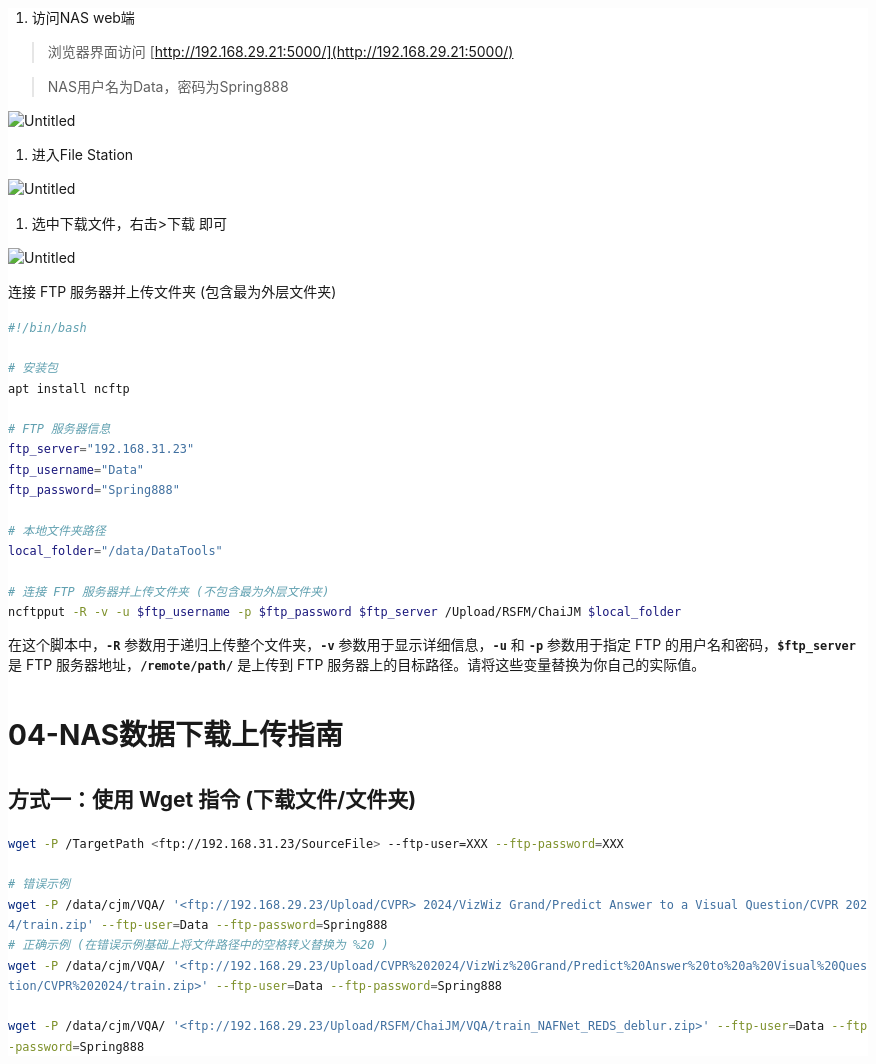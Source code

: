 1. 访问NAS web端

> 浏览器界面访问 [http://192.168.29.21:5000/](http://192.168.29.21:5000/)

> NAS用户名为Data，密码为Spring888

![Untitled](https://prod-files-secure.s3.us-west-2.amazonaws.com/8af1c2a9-fd9e-4d88-8614-bc62f6f79da4/ac517fb7-10dc-4b74-9707-00f36c984e36/Untitled.png)

1. 进入File Station

![Untitled](https://prod-files-secure.s3.us-west-2.amazonaws.com/8af1c2a9-fd9e-4d88-8614-bc62f6f79da4/c9a02a90-d89c-4bc6-aa33-5f5fb7c234d1/Untitled.png)

1. 选中下载文件，右击>下载 即可

![Untitled](https://prod-files-secure.s3.us-west-2.amazonaws.com/8af1c2a9-fd9e-4d88-8614-bc62f6f79da4/e2ff7869-9762-42e5-8dbb-cff5db91171b/Untitled.png)



连接 FTP 服务器并上传文件夹 (包含最为外层文件夹)

```bash
#!/bin/bash

# 安装包 
apt install ncftp

# FTP 服务器信息
ftp_server="192.168.31.23"
ftp_username="Data"
ftp_password="Spring888"

# 本地文件夹路径
local_folder="/data/DataTools"

# 连接 FTP 服务器并上传文件夹 (不包含最为外层文件夹)
ncftpput -R -v -u $ftp_username -p $ftp_password $ftp_server /Upload/RSFM/ChaiJM $local_folder
```

在这个脚本中，**`-R`** 参数用于递归上传整个文件夹，**`-v`** 参数用于显示详细信息，**`-u`** 和 **`-p`** 参数用于指定 FTP 的用户名和密码，**`$ftp_server`** 是 FTP 服务器地址，**`/remote/path/`** 是上传到 FTP 服务器上的目标路径。请将这些变量替换为你自己的实际值。

# 04-NAS数据下载上传指南

## 方式一：使用 Wget 指令 (下载文件/文件夹)

```bash
wget -P /TargetPath <ftp://192.168.31.23/SourceFile> --ftp-user=XXX --ftp-password=XXX

# 错误示例
wget -P /data/cjm/VQA/ '<ftp://192.168.29.23/Upload/CVPR> 2024/VizWiz Grand/Predict Answer to a Visual Question/CVPR 2024/train.zip' --ftp-user=Data --ftp-password=Spring888
# 正确示例 (在错误示例基础上将文件路径中的空格转义替换为 %20 )
wget -P /data/cjm/VQA/ '<ftp://192.168.29.23/Upload/CVPR%202024/VizWiz%20Grand/Predict%20Answer%20to%20a%20Visual%20Question/CVPR%202024/train.zip>' --ftp-user=Data --ftp-password=Spring888

wget -P /data/cjm/VQA/ '<ftp://192.168.29.23/Upload/RSFM/ChaiJM/VQA/train_NAFNet_REDS_deblur.zip>' --ftp-user=Data --ftp-password=Spring888
```
